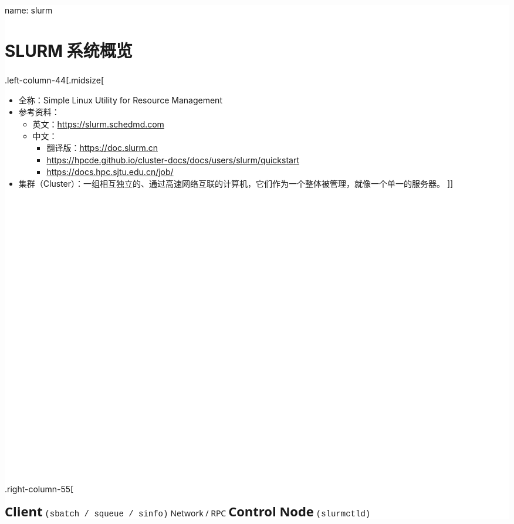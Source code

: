 name: slurm

# SLURM 系统概览

.left-column-44[.midsize[
+ 全称：Simple Linux Utility for Resource Management
+ 参考资料：
    + 英文：https://slurm.schedmd.com
    + 中文：
      + 翻译版：https://doc.slurm.cn
      + https://hpcde.github.io/cluster-docs/docs/users/slurm/quickstart
      + https://docs.hpc.sjtu.edu.cn/job/
+ 集群（Cluster）：一组相互独立的、通过高速网络互联的计算机，它们作为一个整体被管理，就像一个单一的服务器。
]]

.right-column-55[
<svg width="500" height="500" viewBox="0 0 900 980" xmlns="http://www.w3.org/2000/svg" style="max-width: 700px;">
  <defs>
    <style>
      .box { fill: #fff; stroke: #111; stroke-width: 2.5; rx: 14; ry: 14; }
      .subbox { fill: #fff; stroke: #111; stroke-width: 2; rx: 10; ry: 10; }
      .title { font: 600 22px/1.2 system-ui, -apple-system, Segoe UI, Roboto, "Noto Sans", Arial, sans-serif; fill: #111; text-anchor: middle; }
      .label { font: 400 16px/1.3 system-ui, -apple-system, Segoe UI, Roboto, "Noto Sans", Arial, sans-serif; fill: #111; text-anchor: middle; }
      .mono  { font: 400 14px/1.3 ui-monospace, SFMono-Regular, Menlo, Consolas, "Liberation Mono", monospace; fill: #111; text-anchor: middle; }
      .small { font: 400 14px/1.3 system-ui, -apple-system, Segoe UI, Roboto, "Noto Sans", Arial, sans-serif; fill: #111; text-anchor: middle; }
      .divider { stroke: #111; stroke-width: 2; stroke-linecap: round; }
      .link { stroke: #111; stroke-width: 2.5; stroke-linecap: round; }
    </style>
  </defs>

  
  <rect class="box" x="300" y="40" width="300" height="100"/>
  <text class="title" x="450" y="80">Client</text>
  <text class="mono"  x="450" y="108">(sbatch / squeue / sinfo)</text>

  
  <line class="link" x1="450" y1="140" x2="450" y2="170"/>
  <text class="small" x="450" y="165">Network / RPC</text>

  
  <rect class="box" x="300" y="180" width="300" height="100"/>
  <text class="title" x="450" y="220">Control Node</text>
  <text class="mono"  x="450" y="248">(slurmctld)</text>

  
  <line class="link" x1="450" y1="280" x2="450" y2="308"/>

  
  

  
  <line class="link" x1="450" y1="280" x2="450" y2="410"/>
